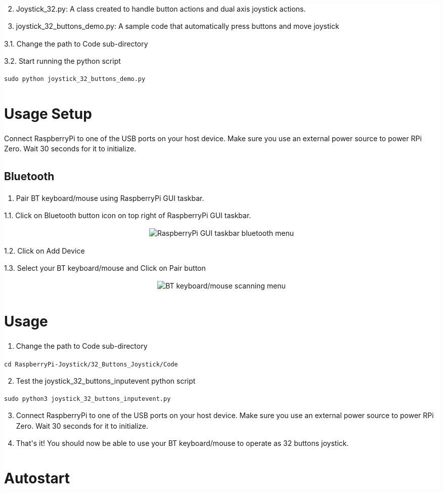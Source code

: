 
2.  Joystick_32.py: A class created to handle button actions and dual axis joystick actions.

3.  joystick_32_buttons_demo.py: A sample code that automatically press buttons and move joystick

  3.1. Change the path to Code sub-directory

  3.2. Start running the python script
  
```
sudo python joystick_32_buttons_demo.py
```   

# Usage Setup

Connect RaspberryPi to one of the USB ports on your host device. Make sure you use an external power source to power RPi Zero. Wait 30 seconds for it to initialize.


## Bluetooth

1.  Pair BT keyboard/mouse using RaspberryPi GUI taskbar.

  1.1. Click on Bluetooth button icon on top right of RaspberryPi GUI taskbar.
<p align="center">
<img align="center" src="../Resources/Images/BT_Pair_Open.PNG" width="50%" height="50%" alt="RaspberryPi GUI taskbar bluetooth menu"/>
</p>

  1.2. Click on Add Device
  
  1.3. Select your BT keyboard/mouse and Click on Pair button
<p align="center">
<img align="center" src="../Resources/Images/BT_Pair_Add.PNG" width="50%" height="50%" alt="BT keyboard/mouse scanning menu"/>
</p>

# Usage


1. Change the path to Code sub-directory 

```
cd RaspberryPi-Joystick/32_Buttons_Joystick/Code
```  

2. Test the joystick_32_buttons_inputevent python script
  
```
sudo python3 joystick_32_buttons_inputevent.py
```   
3. Connect RaspberryPi to one of the USB ports on your host device. Make sure you use an external power source to power RPi Zero. Wait 30 seconds for it to initialize.
  
4. That's it! You should now be able to use your BT keyboard/mouse to operate as 32 buttons joystick.
  
  
 # Autostart
 